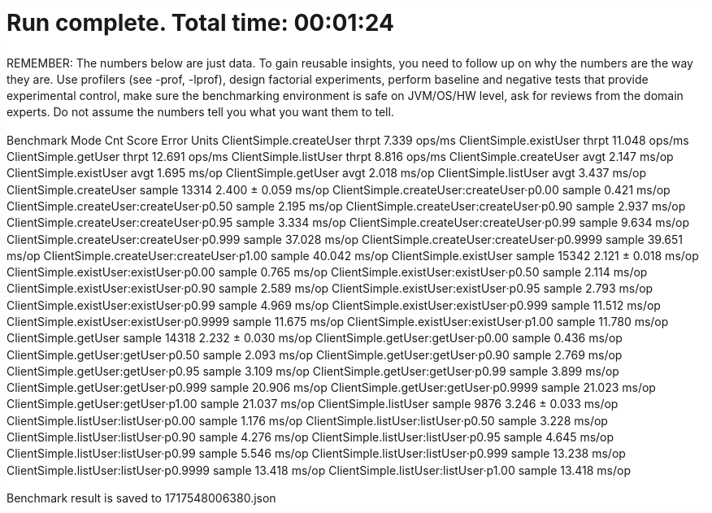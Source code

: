 # Run complete. Total time: 00:01:24

REMEMBER: The numbers below are just data. To gain reusable insights, you need to follow up on
why the numbers are the way they are. Use profilers (see -prof, -lprof), design factorial
experiments, perform baseline and negative tests that provide experimental control, make sure
the benchmarking environment is safe on JVM/OS/HW level, ask for reviews from the domain experts.
Do not assume the numbers tell you what you want them to tell.

Benchmark                                     Mode    Cnt   Score   Error   Units
ClientSimple.createUser                      thrpt          7.339          ops/ms
ClientSimple.existUser                       thrpt         11.048          ops/ms
ClientSimple.getUser                         thrpt         12.691          ops/ms
ClientSimple.listUser                        thrpt          8.816          ops/ms
ClientSimple.createUser                       avgt          2.147           ms/op
ClientSimple.existUser                        avgt          1.695           ms/op
ClientSimple.getUser                          avgt          2.018           ms/op
ClientSimple.listUser                         avgt          3.437           ms/op
ClientSimple.createUser                     sample  13314   2.400 ± 0.059   ms/op
ClientSimple.createUser:createUser·p0.00    sample          0.421           ms/op
ClientSimple.createUser:createUser·p0.50    sample          2.195           ms/op
ClientSimple.createUser:createUser·p0.90    sample          2.937           ms/op
ClientSimple.createUser:createUser·p0.95    sample          3.334           ms/op
ClientSimple.createUser:createUser·p0.99    sample          9.634           ms/op
ClientSimple.createUser:createUser·p0.999   sample         37.028           ms/op
ClientSimple.createUser:createUser·p0.9999  sample         39.651           ms/op
ClientSimple.createUser:createUser·p1.00    sample         40.042           ms/op
ClientSimple.existUser                      sample  15342   2.121 ± 0.018   ms/op
ClientSimple.existUser:existUser·p0.00      sample          0.765           ms/op
ClientSimple.existUser:existUser·p0.50      sample          2.114           ms/op
ClientSimple.existUser:existUser·p0.90      sample          2.589           ms/op
ClientSimple.existUser:existUser·p0.95      sample          2.793           ms/op
ClientSimple.existUser:existUser·p0.99      sample          4.969           ms/op
ClientSimple.existUser:existUser·p0.999     sample         11.512           ms/op
ClientSimple.existUser:existUser·p0.9999    sample         11.675           ms/op
ClientSimple.existUser:existUser·p1.00      sample         11.780           ms/op
ClientSimple.getUser                        sample  14318   2.232 ± 0.030   ms/op
ClientSimple.getUser:getUser·p0.00          sample          0.436           ms/op
ClientSimple.getUser:getUser·p0.50          sample          2.093           ms/op
ClientSimple.getUser:getUser·p0.90          sample          2.769           ms/op
ClientSimple.getUser:getUser·p0.95          sample          3.109           ms/op
ClientSimple.getUser:getUser·p0.99          sample          3.899           ms/op
ClientSimple.getUser:getUser·p0.999         sample         20.906           ms/op
ClientSimple.getUser:getUser·p0.9999        sample         21.023           ms/op
ClientSimple.getUser:getUser·p1.00          sample         21.037           ms/op
ClientSimple.listUser                       sample   9876   3.246 ± 0.033   ms/op
ClientSimple.listUser:listUser·p0.00        sample          1.176           ms/op
ClientSimple.listUser:listUser·p0.50        sample          3.228           ms/op
ClientSimple.listUser:listUser·p0.90        sample          4.276           ms/op
ClientSimple.listUser:listUser·p0.95        sample          4.645           ms/op
ClientSimple.listUser:listUser·p0.99        sample          5.546           ms/op
ClientSimple.listUser:listUser·p0.999       sample         13.238           ms/op
ClientSimple.listUser:listUser·p0.9999      sample         13.418           ms/op
ClientSimple.listUser:listUser·p1.00        sample         13.418           ms/op

Benchmark result is saved to 1717548006380.json

